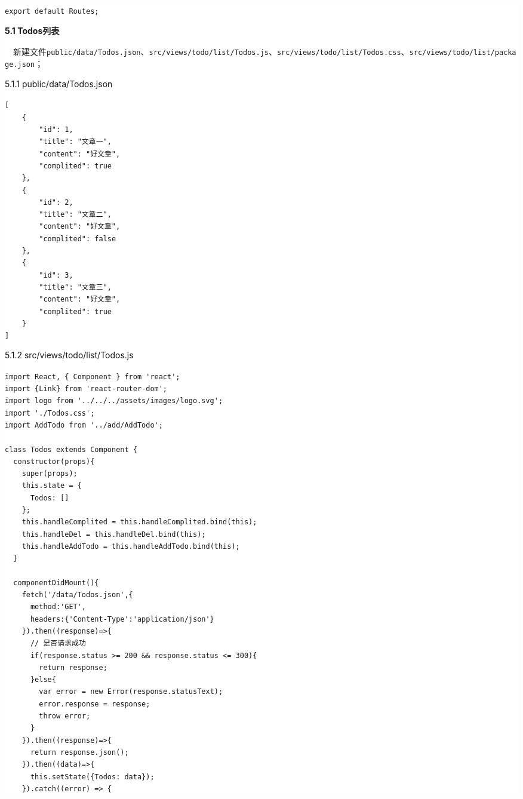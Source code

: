 	export default Routes;

**5.1 Todos列表**

&emsp;新建文件`public/data/Todos.json`、`src/views/todo/list/Todos.js`、`src/views/todo/list/Todos.css`、`src/views/todo/list/package.json`；

5.1.1 public/data/Todos.json

	[
	    {
	        "id": 1,
	        "title": "文章一",
	        "content": "好文章",
	        "complited": true
	    },
	    {
	        "id": 2,
	        "title": "文章二",
	        "content": "好文章",
	        "complited": false
	    },
	    {
	        "id": 3,
	        "title": "文章三",
	        "content": "好文章",
	        "complited": true
	    }
	]

5.1.2 src/views/todo/list/Todos.js

	import React, { Component } from 'react';
	import {Link} from 'react-router-dom';
	import logo from '../../../assets/images/logo.svg';
	import './Todos.css';
	import AddTodo from '../add/AddTodo';
	
	class Todos extends Component {
	  constructor(props){
	    super(props);
	    this.state = {
	      Todos: []
	    };
	    this.handleComplited = this.handleComplited.bind(this);
	    this.handleDel = this.handleDel.bind(this);
	    this.handleAddTodo = this.handleAddTodo.bind(this);
	  }
	
	  componentDidMount(){
	    fetch('/data/Todos.json',{
	      method:'GET',
	      headers:{'Content-Type':'application/json'}
	    }).then((response)=>{
	      // 是否请求成功
	      if(response.status >= 200 && response.status <= 300){
	        return response;
	      }else{
	        var error = new Error(response.statusText);
	        error.response = response;
	        throw error;
	      }
	    }).then((response)=>{
	      return response.json();
	    }).then((data)=>{
	      this.setState({Todos: data});
	    }).catch((error) => {